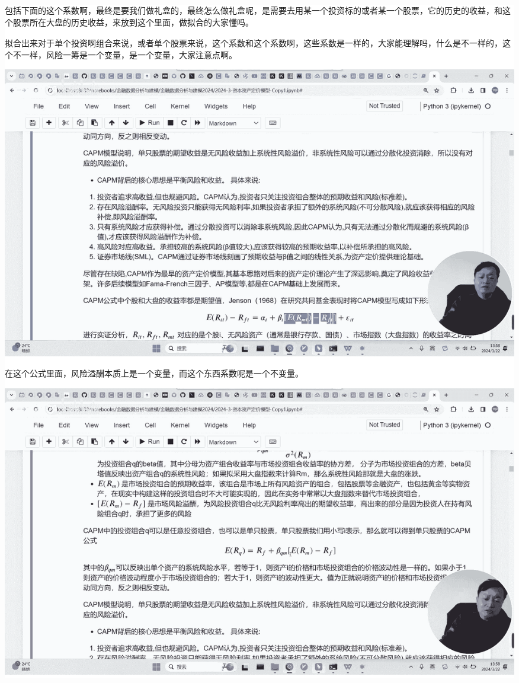 包括下面的这个系数啊，最终是要我们做礼盒的，最终怎么做礼盒呢，是需要去用某一个投资标的或者某一个股票，它的历史的收益，和这个股票所在大盘的历史收益，来放到这个里面，做拟合的大家懂吗。

拟合出来对于单个投资啊组合来说，或者单个股票来说，这个系数和这个系数啊，这些系数是一样的，大家能理解吗，什么是不一样的，这个不一样，风险一筹是一个变量，是一个变量，大家注意点啊。



![](img/956b59633cd2ef747e4691679ae742f5_83.png)

在这个公式里面，风险溢酬本质上是一个变量，而这个东西系数呢是一个不变量。

![](img/956b59633cd2ef747e4691679ae742f5_85.png)
